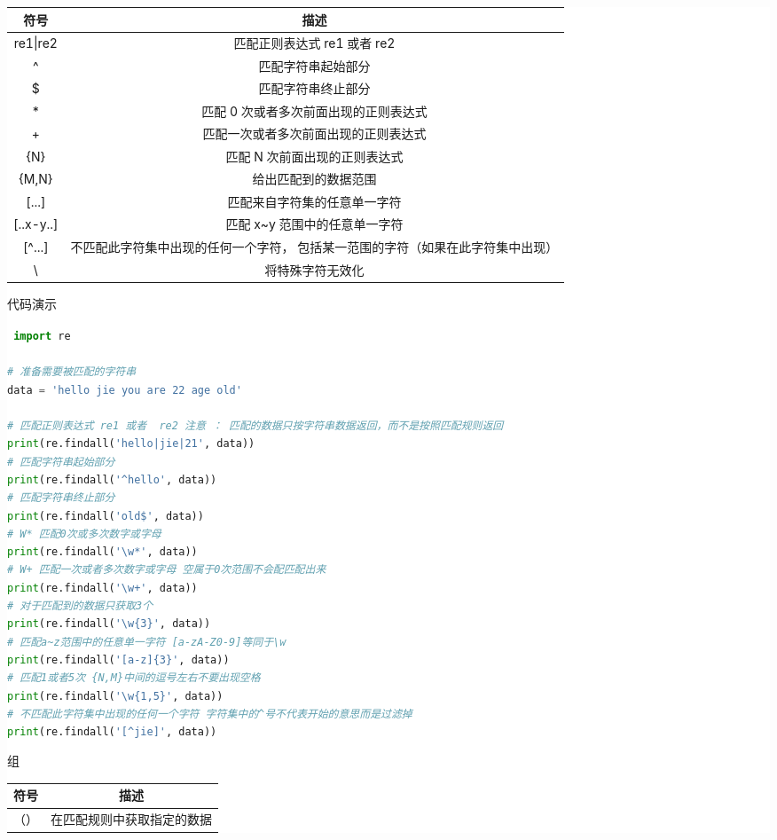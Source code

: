 |   符号    |                                      描述                                       |
| :-------: | :-----------------------------------------------------------------------------: |
| re1\|re2  |                           匹配正则表达式 re1 或者 re2                           |
|     ^     |                               匹配字符串起始部分                                |
|     $     |                               匹配字符串终止部分                                |
|    \*     |                      匹配 0 次或者多次前面出现的正则表达式                      |
|     +     |                      匹配一次或者多次前面出现的正则表达式                       |
|    {N}    |                          匹配 N 次前面出现的正则表达式                          |
|   {M,N}   |                              给出匹配到的数据范围                               |
|   [...]   |                          匹配来自字符集的任意单一字符                           |
| [..x-y..] |                          匹配 x~y 范围中的任意单一字符                          |
|  [^...]   | 不匹配此字符集中出现的任何一个字符， 包括某一范围的字符（如果在此字符集中出现） |
|    \      |                                将特殊字符无效化                                 |

代码演示

```python
 import re

# 准备需要被匹配的字符串
data = 'hello jie you are 22 age old'

# 匹配正则表达式 re1 或者  re2 注意 ： 匹配的数据只按字符串数据返回，而不是按照匹配规则返回
print(re.findall('hello|jie|21', data))
# 匹配字符串起始部分
print(re.findall('^hello', data))
# 匹配字符串终止部分
print(re.findall('old$', data))
# W* 匹配0次或多次数字或字母
print(re.findall('\w*', data))
# W+ 匹配一次或者多次数字或字母 空属于0次范围不会配匹配出来
print(re.findall('\w+', data))
# 对于匹配到的数据只获取3个
print(re.findall('\w{3}', data))
# 匹配a~z范围中的任意单一字符 [a-zA-Z0-9]等同于\w
print(re.findall('[a-z]{3}', data))
# 匹配1或者5次 {N,M}中间的逗号左右不要出现空格
print(re.findall('\w{1,5}', data))
# 不匹配此字符集中出现的任何一个字符 字符集中的^号不代表开始的意思而是过滤掉
print(re.findall('[^jie]', data))
```

组

| 符号 |            描述            |
| :--: | :------------------------: |
| （） | 在匹配规则中获取指定的数据 |
